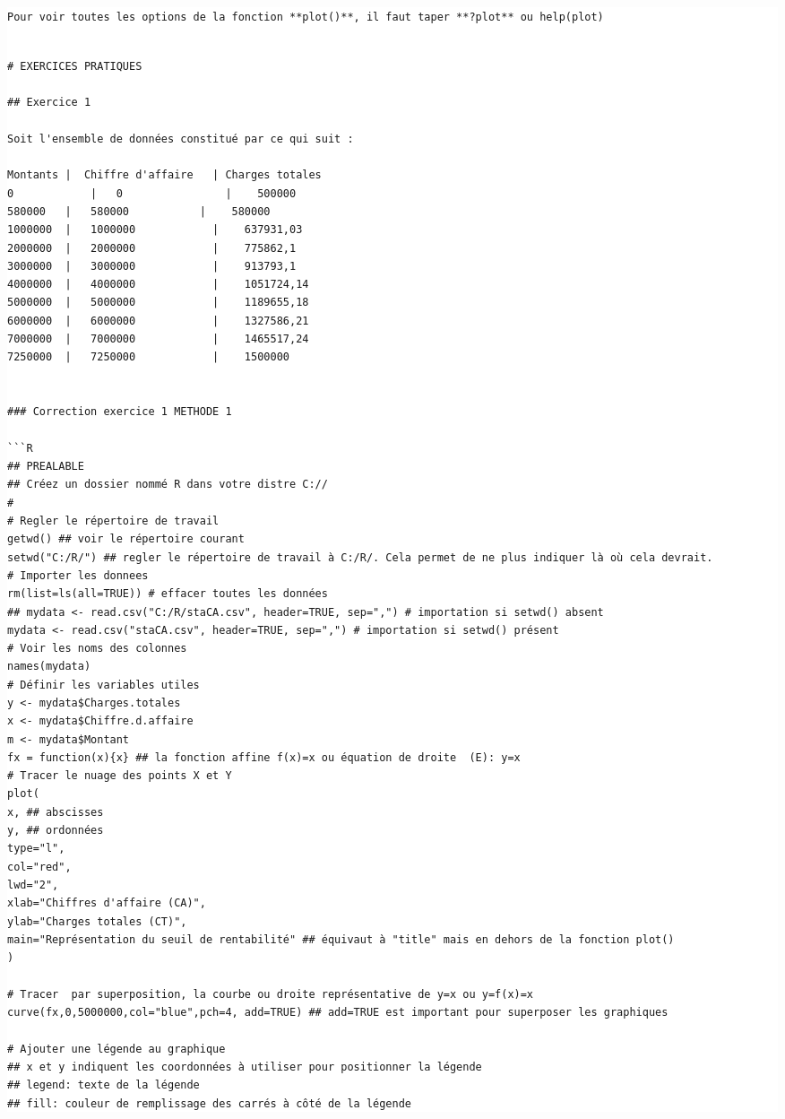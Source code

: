 ```Pour voir toutes les options de la fonction **plot()**, il faut taper **?plot** ou help(plot)```
```

# EXERCICES PRATIQUES

## Exercice 1

Soit l'ensemble de données constitué par ce qui suit :

Montants |	Chiffre d'affaire	| Charges totales
0		     |   0                |    500000 
580000	 |   580000	          |    580000
1000000	 |   1000000	        |    637931,03
2000000	 |   2000000	        |    775862,1
3000000	 |   3000000	        |    913793,1
4000000	 |   4000000	        |    1051724,14
5000000	 |   5000000	        |    1189655,18
6000000	 |   6000000	        |    1327586,21
7000000	 |   7000000	        |    1465517,24
7250000	 |   7250000	        |    1500000


### Correction exercice 1 METHODE 1

```R
## PREALABLE
## Créez un dossier nommé R dans votre distre C:// 
#
# Regler le répertoire de travail
getwd() ## voir le répertoire courant
setwd("C:/R/") ## regler le répertoire de travail à C:/R/. Cela permet de ne plus indiquer là où cela devrait.
# Importer les donnees
rm(list=ls(all=TRUE)) # effacer toutes les données
## mydata <- read.csv("C:/R/staCA.csv", header=TRUE, sep=",") # importation si setwd() absent
mydata <- read.csv("staCA.csv", header=TRUE, sep=",") # importation si setwd() présent
# Voir les noms des colonnes
names(mydata)
# Définir les variables utiles
y <- mydata$Charges.totales
x <- mydata$Chiffre.d.affaire
m <- mydata$Montant
fx = function(x){x} ## la fonction affine f(x)=x ou équation de droite  (E): y=x
# Tracer le nuage des points X et Y
plot(
x, ## abscisses
y, ## ordonnées
type="l",
col="red",
lwd="2",
xlab="Chiffres d'affaire (CA)", 
ylab="Charges totales (CT)", 
main="Représentation du seuil de rentabilité" ## équivaut à "title" mais en dehors de la fonction plot()
)

# Tracer  par superposition, la courbe ou droite représentative de y=x ou y=f(x)=x
curve(fx,0,5000000,col="blue",pch=4, add=TRUE) ## add=TRUE est important pour superposer les graphiques

# Ajouter une légende au graphique
## x et y indiquent les coordonnées à utiliser pour positionner la légende
## legend: texte de la légende
## fill: couleur de remplissage des carrés à côté de la légende
```